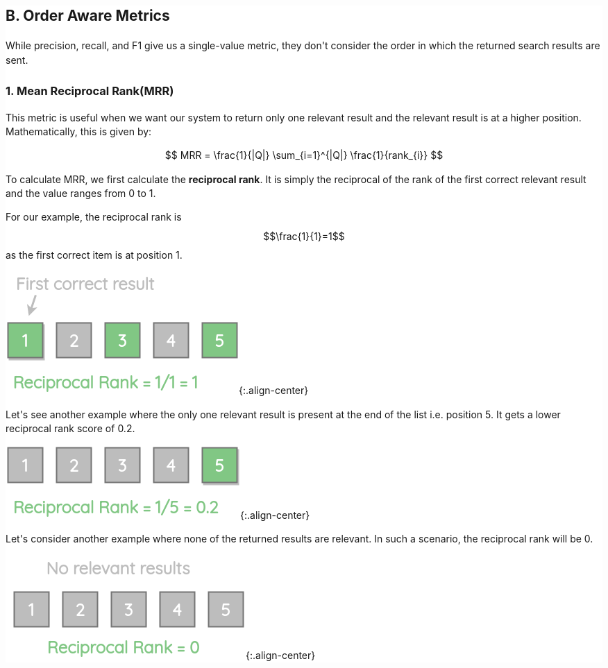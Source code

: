 
## B. Order Aware Metrics  
While precision, recall, and F1 give us a single-value metric, they don't consider the order in which the returned search results are sent.  

### 1. Mean Reciprocal Rank(MRR)  
This metric is useful when we want our system to return only one relevant result and the relevant result is at a higher position. Mathematically, this is given by:

$$
MRR = \frac{1}{|Q|} \sum_{i=1}^{|Q|} \frac{1}{rank_{i}}
$$

To calculate MRR, we first calculate the **reciprocal rank**. It is simply the reciprocal of the rank of the first correct relevant result and the value ranges from 0 to 1.  

For our example, the reciprocal rank is $$\frac{1}{1}=1$$ as the first correct item is at position 1.  

![](/images/ltr-reciprocal-rank.png){:.align-center}  

Let's see another example where the only one relevant result is present at the end of the list i.e. position 5. It gets a lower reciprocal rank score of 0.2. 

![](/images/ltr-reciprocal-rank-last.png){:.align-center}  

Let's consider another example where none of the returned results are relevant. In such a scenario, the reciprocal rank will be 0.  

![](/images/ltr-reciprocal-rank-zero.png){:.align-center}  
